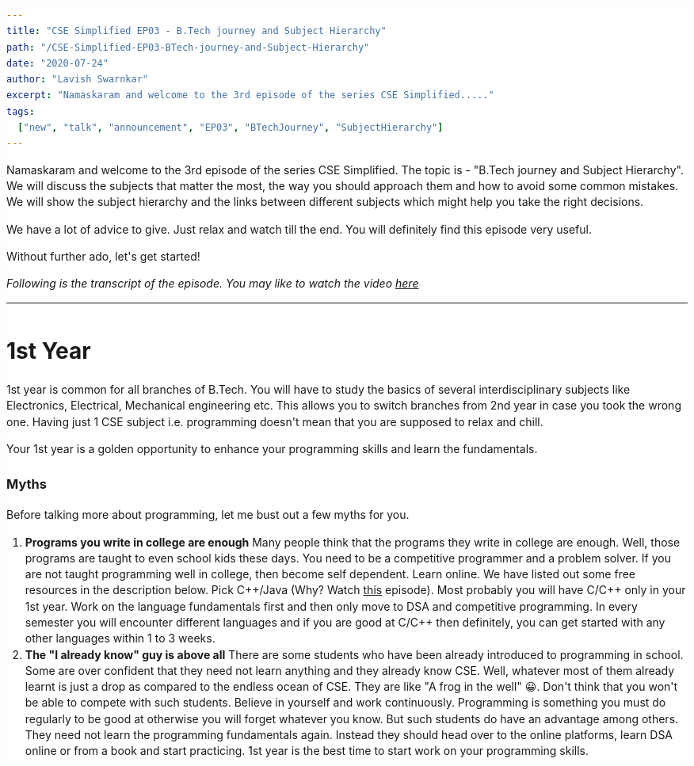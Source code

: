 ```yaml
---
title: "CSE Simplified EP03 - B.Tech journey and Subject Hierarchy"
path: "/CSE-Simplified-EP03-BTech-journey-and-Subject-Hierarchy"
date: "2020-07-24"
author: "Lavish Swarnkar"
excerpt: "Namaskaram and welcome to the 3rd episode of the series CSE Simplified....."
tags:
  ["new", "talk", "announcement", "EP03", "BTechJourney", "SubjectHierarchy"]
---
```


Namaskaram and welcome to the 3rd episode of the series CSE Simplified. The topic is - "B.Tech journey and Subject Hierarchy". We will discuss the subjects that matter the most, the way you should approach them and how to avoid some common mistakes. We will show the subject hierarchy and the links between different subjects which might help you take the right decisions.

We have a lot of advice to give. Just relax and watch till the end. You will definitely find this episode very useful.

Without further ado, let's get started!

_Following is the transcript of the episode. You may like to watch the video [here](https://youtu.be/kjRZ6dnclwA)_

---

# **1st Year**

1st year is common for all branches of B.Tech. You will have to study the basics of several interdisciplinary subjects like Electronics, Electrical, Mechanical engineering etc. This allows you to switch branches from 2nd year in case you took the wrong one. Having just 1 CSE subject i.e. programming doesn't mean that you are supposed to relax and chill.

Your 1st year is a golden opportunity to enhance your programming skills and learn the fundamentals.

### **Myths**

Before talking more about programming, let me bust out a few myths for you.

1. **Programs you write in college are enough** Many people think that the programs they write in college are enough. Well, those programs are taught to even school kids these days. You need to be a competitive programmer and a problem solver. If you are not taught programming well in college, then become self dependent. Learn online. We have listed out some free resources in the description below. Pick C++/Java (Why? Watch [this](https://www.youtube.com/watch?v=xvCh6v2KK9c) episode). Most probably you will have C/C++ only in your 1st year. Work on the language fundamentals first and then only move to DSA and competitive programming. In every semester you will encounter different languages and if you are good at C/C++ then definitely, you can get started with any other languages within 1 to 3 weeks.
2. **The "I already know" guy is above all** There are some students who have been already introduced to programming in school. Some are over confident that they need not learn anything and they already know CSE. Well, whatever most of them already learnt is just a drop as compared to the endless ocean of CSE. They are like "A frog in the well" 😀. Don't think that you won't be able to compete with such students. Believe in yourself and work continuously. Programming is something you must do regularly to be good at otherwise you will forget whatever you know. But such students do have an advantage among others. They need not learn the programming fundamentals again. Instead they should head over to the online platforms, learn DSA online or from a book and start practicing. 1st year is the best time to start work on your programming skills.
